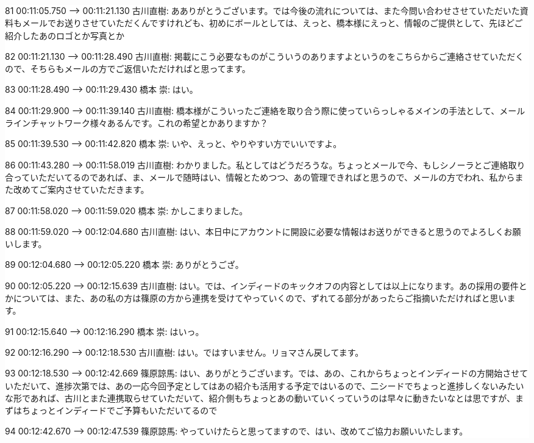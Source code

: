 81
00:11:05.750 --> 00:11:21.130
古川直樹: あありがとうございます。では今後の流れについては、また今問い合わせさせていただいた資料もメールでお送りさせていただくんですけれども、初めにボールとしては、えっと、橋本様にえっと、情報のご提供として、先ほどご紹介したあのロゴとか写真とか

82
00:11:21.130 --> 00:11:28.490
古川直樹: 掲載にこう必要なものがこういうのありますよというのをこちらからご連絡させていただくので、そちらもメールの方でご返信いただければと思ってます。

83
00:11:28.490 --> 00:11:29.430
橋本 崇: はい。

84
00:11:29.900 --> 00:11:39.140
古川直樹: 橋本様がこういったご連絡を取り合う際に使っていらっしゃるメインの手法として、メールラインチャットワーク様々あるんです。これの希望とかありますか？

85
00:11:39.530 --> 00:11:42.820
橋本 崇: いや、えっと、やりやすい方でいいですよ。

86
00:11:43.280 --> 00:11:58.019
古川直樹: わかりました。私としてはどうだろうな。ちょっとメールで今、もしシノーラとご連絡取り合っていただいてるのであれば、ま、メールで随時はい、情報とためつつ、あの管理できればと思うので、メールの方でわれ、私からまた改めてご案内させていただきます。

87
00:11:58.020 --> 00:11:59.020
橋本 崇: かしこまりました。

88
00:11:59.020 --> 00:12:04.680
古川直樹: はい、本日中にアカウントに開設に必要な情報はお送りができると思うのでよろしくお願いします。

89
00:12:04.680 --> 00:12:05.220
橋本 崇: ありがとうござ。

90
00:12:05.220 --> 00:12:15.639
古川直樹: はい。では、インディードのキックオフの内容としては以上になります。あの採用の要件とかについては、また、あの私の方は篠原の方から連携を受けてやっていくので、ずれてる部分があったらご指摘いただければと思います。

91
00:12:15.640 --> 00:12:16.290
橋本 崇: はいっ。

92
00:12:16.290 --> 00:12:18.530
古川直樹: はい。ではすいません。リョマさん戻してます。

93
00:12:18.530 --> 00:12:42.669
篠原諒馬: はい、ありがとうございます。では、あの、これからちょっとインディードの方開始させていただいて、進捗次第では、あの一応今回予定としてはあの紹介も活用する予定ではいるので、二シードでちょっと進捗しくないみたいな形であれば、古川とまた連携取らせていただいて、紹介側もちょっとあの動いていくっていうのは早々に動きたいなとは思ですが、まずはちょっとインディードでご予算もいただいてるので

94
00:12:42.670 --> 00:12:47.539
篠原諒馬: やっていけたらと思ってますので、はい、改めてご協力お願いいたします。
